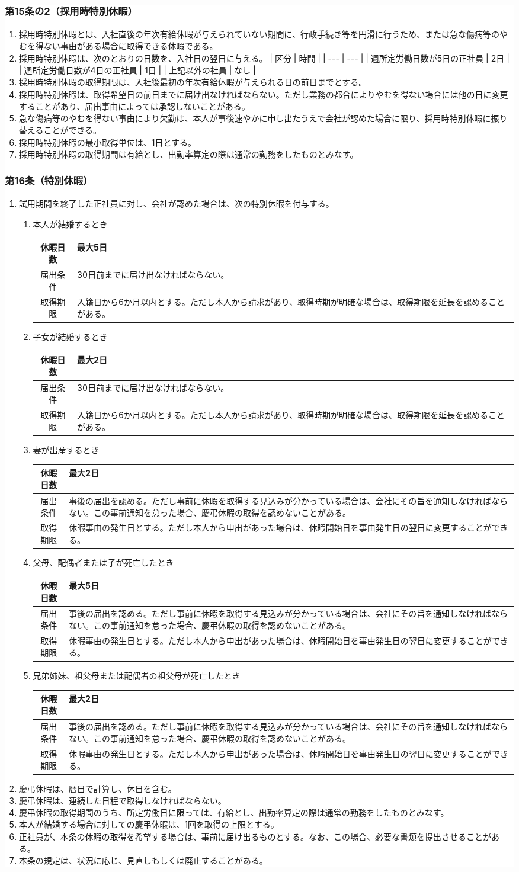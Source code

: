 ### 第15条の2（採用時特別休暇）

1. 採用時特別休暇とは、入社直後の年次有給休暇が与えられていない期間に、行政手続き等を円滑に行うため、または急な傷病等のやむを得ない事由がある場合に取得できる休暇である。
2. 採用時特別休暇は、次のとおりの日数を、入社日の翌日に与える。
    | 区分 | 時間 |
    | --- | --- |
    | 週所定労働日数が5日の正社員 | 2日 |
    | 週所定労働日数が4日の正社員 | 1日 |
    | 上記以外の社員 | なし |
3. 採用時特別休暇の取得期限は、入社後最初の年次有給休暇が与えられる日の前日までとする。
4. 採用時特別休暇は、取得希望日の前日までに届け出なければならない。ただし業務の都合によりやむを得ない場合には他の日に変更することがあり、届出事由によっては承認しないことがある。
5. 急な傷病等のやむを得ない事由により欠勤は、本人が事後速やかに申し出たうえで会社が認めた場合に限り、採用時特別休暇に振り替えることができる。
6. 採用時特別休暇の最小取得単位は、1日とする。
7. 採用時特別休暇の取得期間は有給とし、出勤率算定の際は通常の勤務をしたものとみなす。

### 第16条（特別休暇）

1. 試用期間を終了した正社員に対し、会社が認めた場合は、次の特別休暇を付与する。
    1. 本人が結婚するとき

        休暇日数 | 最大5日
        :-:|:--
        届出条件 | 30日前までに届け出なければならない。
        取得期限 | 入籍日から6か月以内とする。ただし本人から請求があり、取得時期が明確な場合は、取得期限を延長を認めることがある。

    2. 子女が結婚するとき

        休暇日数 | 最大2日
        :-:|:--
        届出条件 | 30日前までに届け出なければならない。
        取得期限 | 入籍日から6か月以内とする。ただし本人から請求があり、取得時期が明確な場合は、取得期限を延長を認めることがある。

    3. 妻が出産するとき

        休暇日数 | 最大2日
        :-:|:--
        届出条件 | 事後の届出を認める。ただし事前に休暇を取得する見込みが分かっている場合は、会社にその旨を通知しなければならない。この事前通知を怠った場合、慶弔休暇の取得を認めないことがある。
        取得期限 | 休暇事由の発生日とする。ただし本人から申出があった場合は、休暇開始日を事由発生日の翌日に変更することができる。

    4. 父母、配偶者または子が死亡したとき

        休暇日数 | 最大5日
        :-:|:--
        届出条件 | 事後の届出を認める。ただし事前に休暇を取得する見込みが分かっている場合は、会社にその旨を通知しなければならない。この事前通知を怠った場合、慶弔休暇の取得を認めないことがある。
        取得期限 | 休暇事由の発生日とする。ただし本人から申出があった場合は、休暇開始日を事由発生日の翌日に変更することができる。

    5. 兄弟姉妹、祖父母または配偶者の祖父母が死亡したとき

        休暇日数 | 最大2日
        :-:|:--
        届出条件 | 事後の届出を認める。ただし事前に休暇を取得する見込みが分かっている場合は、会社にその旨を通知しなければならない。この事前通知を怠った場合、慶弔休暇の取得を認めないことがある。
        取得期限 | 休暇事由の発生日とする。ただし本人から申出があった場合は、休暇開始日を事由発生日の翌日に変更することができる。
2. 慶弔休暇は、暦日で計算し、休日を含む。
3. 慶弔休暇は、連続した日程で取得しなければならない。
4. 慶弔休暇の取得期間のうち、所定労働日に限っては、有給とし、出勤率算定の際は通常の勤務をしたものとみなす。
5. 本人が結婚する場合に対しての慶弔休暇は、1回を取得の上限とする。
6. 正社員が、本条の休暇の取得を希望する場合は、事前に届け出るものとする。なお、この場合、必要な書類を提出させることがある。
7. 本条の規定は、状況に応じ、見直しもしくは廃止することがある。
